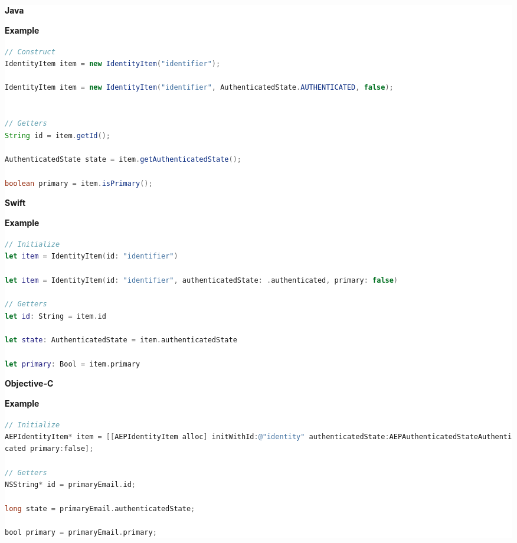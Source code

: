 **Java**

**Example**

```java
// Construct
IdentityItem item = new IdentityItem("identifier");

IdentityItem item = new IdentityItem("identifier", AuthenticatedState.AUTHENTICATED, false);


// Getters
String id = item.getId();

AuthenticatedState state = item.getAuthenticatedState();

boolean primary = item.isPrimary();
```

<Variant platform="ios-aep" api="identity-item" repeat="6"/>

**Swift**

**Example**

```swift
// Initialize
let item = IdentityItem(id: "identifier")

let item = IdentityItem(id: "identifier", authenticatedState: .authenticated, primary: false)

// Getters
let id: String = item.id

let state: AuthenticatedState = item.authenticatedState

let primary: Bool = item.primary
```

**Objective-C**

**Example**

```objectivec
// Initialize
AEPIdentityItem* item = [[AEPIdentityItem alloc] initWithId:@"identity" authenticatedState:AEPAuthenticatedStateAuthenticated primary:false];

// Getters
NSString* id = primaryEmail.id;

long state = primaryEmail.authenticatedState;

bool primary = primaryEmail.primary;
```

<Variant platform="react-native" api="identity-item" repeat="2"/>
